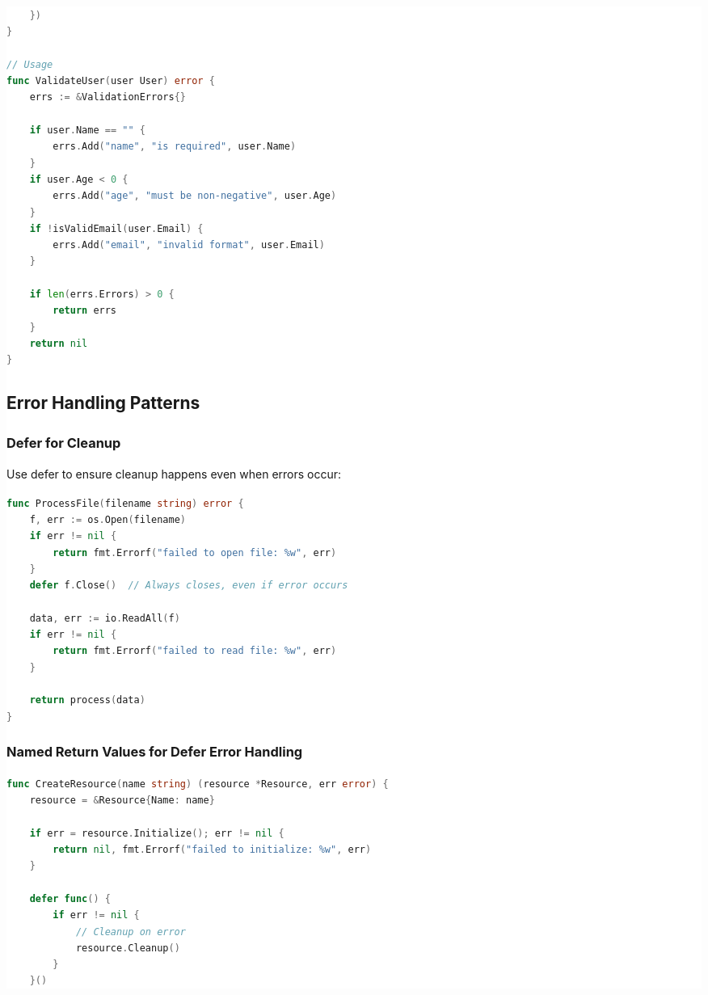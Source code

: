 ```go
    })
}

// Usage
func ValidateUser(user User) error {
    errs := &ValidationErrors{}

    if user.Name == "" {
        errs.Add("name", "is required", user.Name)
    }
    if user.Age < 0 {
        errs.Add("age", "must be non-negative", user.Age)
    }
    if !isValidEmail(user.Email) {
        errs.Add("email", "invalid format", user.Email)
    }

    if len(errs.Errors) > 0 {
        return errs
    }
    return nil
}
```

## Error Handling Patterns

### Defer for Cleanup

Use defer to ensure cleanup happens even when errors occur:

```go
func ProcessFile(filename string) error {
    f, err := os.Open(filename)
    if err != nil {
        return fmt.Errorf("failed to open file: %w", err)
    }
    defer f.Close()  // Always closes, even if error occurs

    data, err := io.ReadAll(f)
    if err != nil {
        return fmt.Errorf("failed to read file: %w", err)
    }

    return process(data)
}
```

### Named Return Values for Defer Error Handling

```go
func CreateResource(name string) (resource *Resource, err error) {
    resource = &Resource{Name: name}

    if err = resource.Initialize(); err != nil {
        return nil, fmt.Errorf("failed to initialize: %w", err)
    }

    defer func() {
        if err != nil {
            // Cleanup on error
            resource.Cleanup()
        }
    }()

```